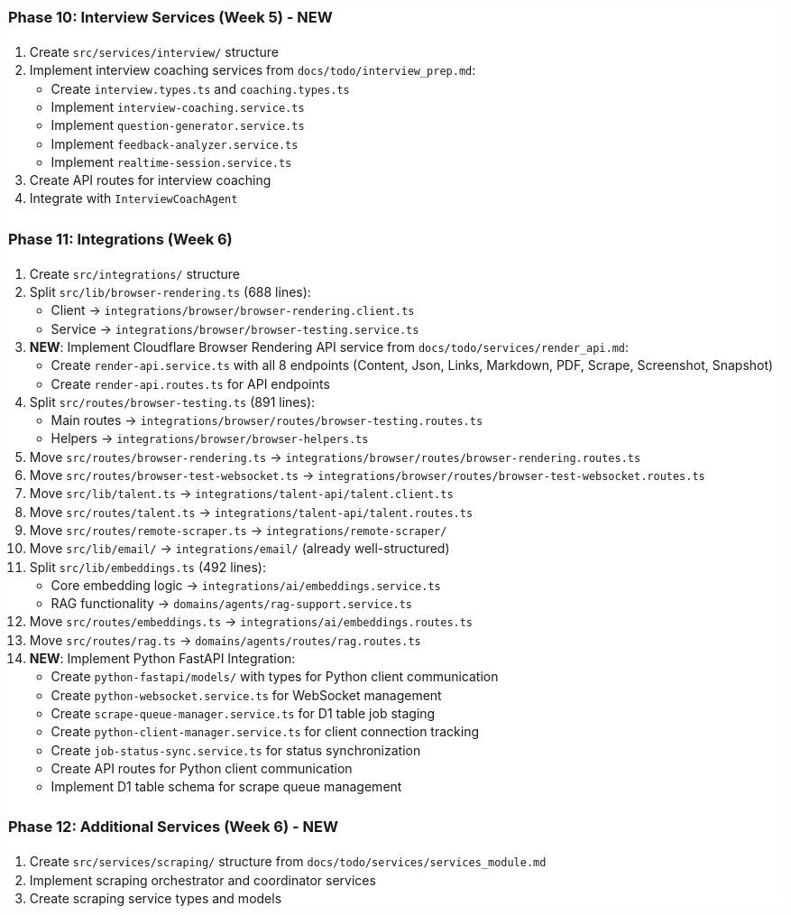 ### Phase 10: Interview Services (Week 5) - NEW

1. Create `src/services/interview/` structure
2. Implement interview coaching services from `docs/todo/interview_prep.md`:
   - Create `interview.types.ts` and `coaching.types.ts`
   - Implement `interview-coaching.service.ts`
   - Implement `question-generator.service.ts`
   - Implement `feedback-analyzer.service.ts`
   - Implement `realtime-session.service.ts`
3. Create API routes for interview coaching
4. Integrate with `InterviewCoachAgent`

### Phase 11: Integrations (Week 6)

1. Create `src/integrations/` structure
2. Split `src/lib/browser-rendering.ts` (688 lines):
   - Client → `integrations/browser/browser-rendering.client.ts`
   - Service → `integrations/browser/browser-testing.service.ts`
3. **NEW**: Implement Cloudflare Browser Rendering API service from `docs/todo/services/render_api.md`:
   - Create `render-api.service.ts` with all 8 endpoints (Content, Json, Links, Markdown, PDF, Scrape, Screenshot, Snapshot)
   - Create `render-api.routes.ts` for API endpoints
4. Split `src/routes/browser-testing.ts` (891 lines):
   - Main routes → `integrations/browser/routes/browser-testing.routes.ts`
   - Helpers → `integrations/browser/browser-helpers.ts`
5. Move `src/routes/browser-rendering.ts` → `integrations/browser/routes/browser-rendering.routes.ts`
6. Move `src/routes/browser-test-websocket.ts` → `integrations/browser/routes/browser-test-websocket.routes.ts`
7. Move `src/lib/talent.ts` → `integrations/talent-api/talent.client.ts`
8. Move `src/routes/talent.ts` → `integrations/talent-api/talent.routes.ts`
9. Move `src/routes/remote-scraper.ts` → `integrations/remote-scraper/`
10. Move `src/lib/email/` → `integrations/email/` (already well-structured)
11. Split `src/lib/embeddings.ts` (492 lines):
    - Core embedding logic → `integrations/ai/embeddings.service.ts`
    - RAG functionality → `domains/agents/rag-support.service.ts`
12. Move `src/routes/embeddings.ts` → `integrations/ai/embeddings.routes.ts`
13. Move `src/routes/rag.ts` → `domains/agents/routes/rag.routes.ts`
14. **NEW**: Implement Python FastAPI Integration:
    - Create `python-fastapi/models/` with types for Python client communication
    - Create `python-websocket.service.ts` for WebSocket management
    - Create `scrape-queue-manager.service.ts` for D1 table job staging
    - Create `python-client-manager.service.ts` for client connection tracking
    - Create `job-status-sync.service.ts` for status synchronization
    - Create API routes for Python client communication
    - Implement D1 table schema for scrape queue management

### Phase 12: Additional Services (Week 6) - NEW

1. Create `src/services/scraping/` structure from `docs/todo/services/services_module.md`
2. Implement scraping orchestrator and coordinator services
3. Create scraping service types and models
